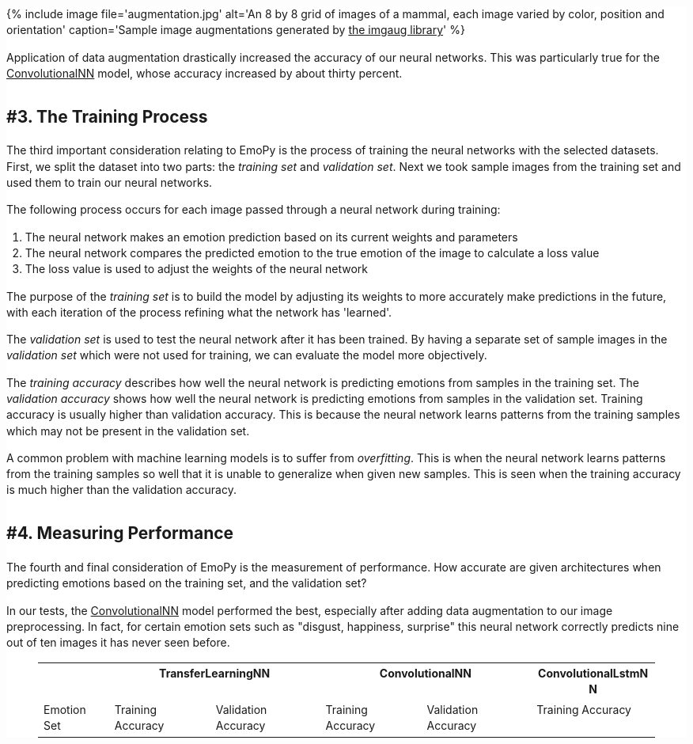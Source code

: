 {% include image file='augmentation.jpg'
   alt='An 8 by 8 grid of images of a mammal, each image varied by color, position and orientation'
   caption='Sample image augmentations generated by <a href="https://github.com/aleju/imgaug">the imgaug library</a>' %}

Application of data augmentation drastically increased the accuracy of our neural networks. This was particularly true for the [ConvolutionalNN](https://github.com/thoughtworksarts/EmoPy#convolutionalnn) model, whose accuracy increased by about thirty percent.

## #3. The Training Process

The third important consideration relating to EmoPy is the process of training the neural networks with the selected datasets. First, we split the dataset into two parts: the _training set_ and _validation set_. Next we took sample images from the training set and used them to train our neural networks.

The following process occurs for each image passed through a neural network during training:

1. The neural network makes an emotion prediction based on its current weights and parameters
2. The neural network compares the predicted emotion to the true emotion of the image to calculate a loss value 
3. The loss value is used to adjust the weights of the neural network

The purpose of the _training set_ is to build the model by adjusting its weights to more accurately make predictions in the future, with each iteration of the process refining what the network has 'learned'.

The _validation set_ is used to test the neural network after it has been trained. By having a separate set of sample images in the _validation set_ which were not used for training, we can evaluate the model more objectively.

The _training accuracy_ describes how well the neural network is predicting emotions from samples in the training set. The _validation accuracy_ shows how well the neural network is predicting emotions from samples in the validation set. Training accuracy is usually higher than validation accuracy. This is because the neural network learns patterns from the training samples which may not be present in the validation set.

A common problem with machine learning models is to suffer from _overfitting_. This is when the neural network learns patterns from the training samples so well that it is unable to generalize when given new samples. This is seen when the training accuracy is much higher than the validation accuracy.

## #4. Measuring Performance

The fourth and final consideration of EmoPy is the measurement of performance. How accurate are given architectures when predicting emotions based on the training set, and the validation set?

In our tests, the [ConvolutionalNN](https://github.com/thoughtworksarts/EmoPy#convolutionalnn) model performed the best, especially after adding data augmentation to our image preprocessing. In fact, for certain emotion sets such as "disgust, happiness, surprise" this neural network correctly predicts nine out of ten images it has never seen before.

<figure>
  <table>
    <tr>
      <th>&nbsp;</th>
      <th colspan="2" ><strong>TransferLearningNN</strong></th>
      <th colspan="2" ><strong>ConvolutionalNN</strong></th>
      <th colspan="2" ><strong>ConvolutionalLstmNN</strong></th>
    </tr>
    <tr>
      <td>Emotion Set</td>
      <td>Training Accuracy</td>
      <td>Validation Accuracy</td>
      <td>Training Accuracy</td>
      <td>Validation Accuracy</td>
      <td>Training Accuracy</td>